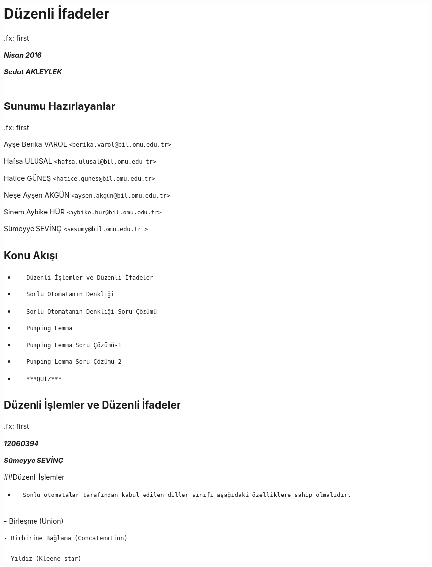#  Düzenli İfadeler

.fx: first
 



***Nisan 2016***


***Sedat AKLEYLEK***

-------

##  Sunumu Hazırlayanlar 
.fx: first 

Ayşe Berika VAROL `<berika.varol@bil.omu.edu.tr>`

Hafsa ULUSAL `<hafsa.ulusal@bil.omu.edu.tr>`

Hatice GÜNEŞ `<hatice.gunes@bil.omu.edu.tr>`

Neşe Ayşen AKGÜN `<aysen.akgun@bil.omu.edu.tr>`        

Sinem Aybike HÜR `<aybike.hur@bil.omu.edu.tr>`

Sümeyye SEVİNÇ `<sesumy@bil.omu.edu.tr >` 

## Konu Akışı 

-        Düzenli İşlemler ve Düzenli İfadeler
-        Sonlu Otomatanın Denkliği
-        Sonlu Otomatanın Denkliği Soru Çözümü
-        Pumping Lemma
-        Pumping Lemma Soru Çözümü-1
-        Pumping Lemma Soru Çözümü-2
-        ***QUİZ***
## Düzenli İşlemler ve Düzenli İfadeler
.fx: first

***12060394***

***Sümeyye SEVİNÇ***

##Düzenli İşlemler

-       Sonlu otomatalar tarafından kabul edilen diller sınıfı aşağıdaki özelliklere sahip olmalıdır.
</br>
    - Birleşme (Union)

    - Birbirine Bağlama (Concatenation)

    - Yıldız (Kleene star)

